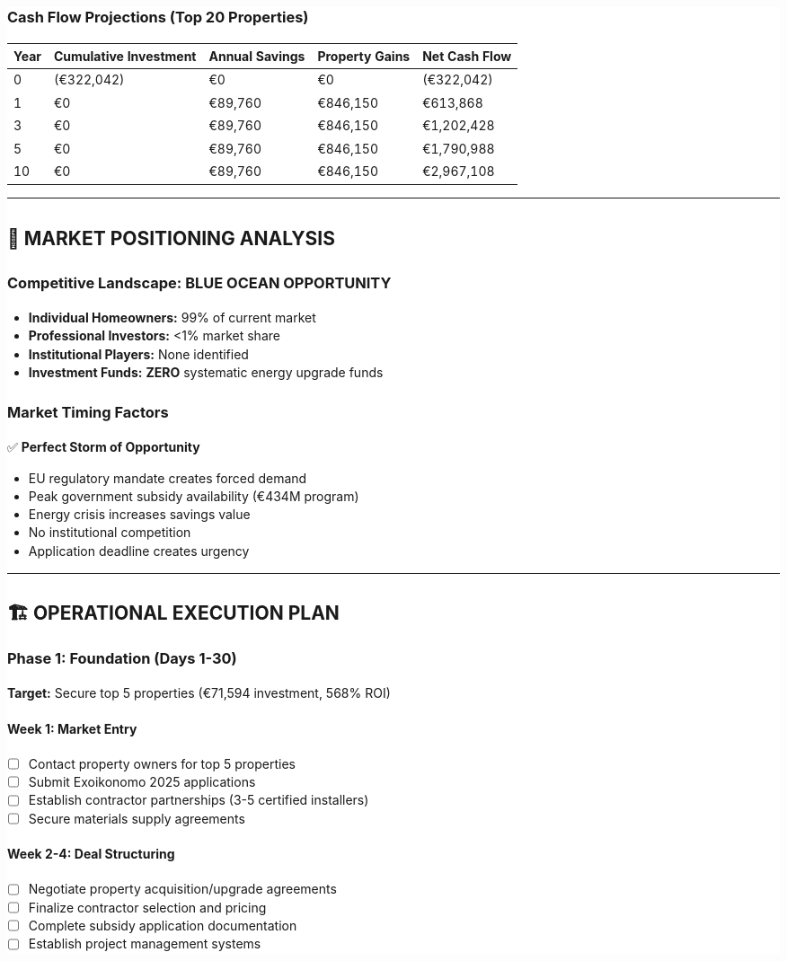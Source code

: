 ### Cash Flow Projections (Top 20 Properties)
| Year | Cumulative Investment | Annual Savings | Property Gains | Net Cash Flow |
|------|----------------------|----------------|----------------|---------------|
| 0 | (€322,042) | €0 | €0 | (€322,042) |
| 1 | €0 | €89,760 | €846,150 | €613,868 |
| 3 | €0 | €89,760 | €846,150 | €1,202,428 |
| 5 | €0 | €89,760 | €846,150 | €1,790,988 |
| 10 | €0 | €89,760 | €846,150 | €2,967,108 |

---

## 🎯 MARKET POSITIONING ANALYSIS

### Competitive Landscape: **BLUE OCEAN OPPORTUNITY**
- **Individual Homeowners:** 99% of current market
- **Professional Investors:** <1% market share
- **Institutional Players:** None identified
- **Investment Funds:** **ZERO** systematic energy upgrade funds

### Market Timing Factors
✅ **Perfect Storm of Opportunity**
- EU regulatory mandate creates forced demand
- Peak government subsidy availability (€434M program)
- Energy crisis increases savings value
- No institutional competition
- Application deadline creates urgency

---

## 🏗️ OPERATIONAL EXECUTION PLAN

### Phase 1: Foundation (Days 1-30)
**Target:** Secure top 5 properties (€71,594 investment, 568% ROI)

#### Week 1: Market Entry
- [ ] Contact property owners for top 5 properties
- [ ] Submit Exoikonomo 2025 applications
- [ ] Establish contractor partnerships (3-5 certified installers)
- [ ] Secure materials supply agreements

#### Week 2-4: Deal Structuring
- [ ] Negotiate property acquisition/upgrade agreements
- [ ] Finalize contractor selection and pricing
- [ ] Complete subsidy application documentation
- [ ] Establish project management systems
